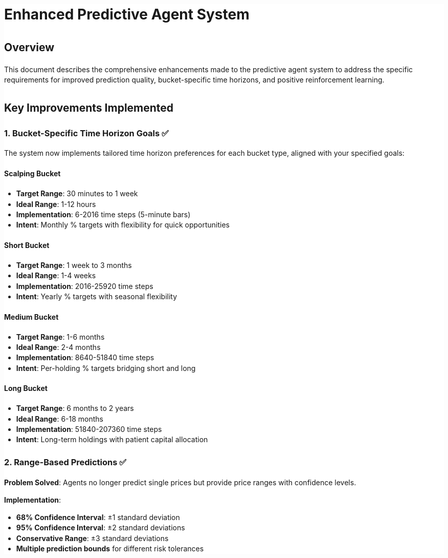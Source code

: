 # Enhanced Predictive Agent System

## Overview

This document describes the comprehensive enhancements made to the predictive agent system to address the specific requirements for improved prediction quality, bucket-specific time horizons, and positive reinforcement learning.

## Key Improvements Implemented

### 1. Bucket-Specific Time Horizon Goals ✅

The system now implements tailored time horizon preferences for each bucket type, aligned with your specified goals:

#### Scalping Bucket
- **Target Range**: 30 minutes to 1 week
- **Ideal Range**: 1-12 hours  
- **Implementation**: 6-2016 time steps (5-minute bars)
- **Intent**: Monthly % targets with flexibility for quick opportunities

#### Short Bucket
- **Target Range**: 1 week to 3 months
- **Ideal Range**: 1-4 weeks
- **Implementation**: 2016-25920 time steps
- **Intent**: Yearly % targets with seasonal flexibility

#### Medium Bucket
- **Target Range**: 1-6 months
- **Ideal Range**: 2-4 months
- **Implementation**: 8640-51840 time steps
- **Intent**: Per-holding % targets bridging short and long

#### Long Bucket
- **Target Range**: 6 months to 2 years
- **Ideal Range**: 6-18 months
- **Implementation**: 51840-207360 time steps
- **Intent**: Long-term holdings with patient capital allocation

### 2. Range-Based Predictions ✅

**Problem Solved**: Agents no longer predict single prices but provide price ranges with confidence levels.

**Implementation**:
- **68% Confidence Interval**: ±1 standard deviation
- **95% Confidence Interval**: ±2 standard deviations  
- **Conservative Range**: ±3 standard deviations
- **Multiple prediction bounds** for different risk tolerances
